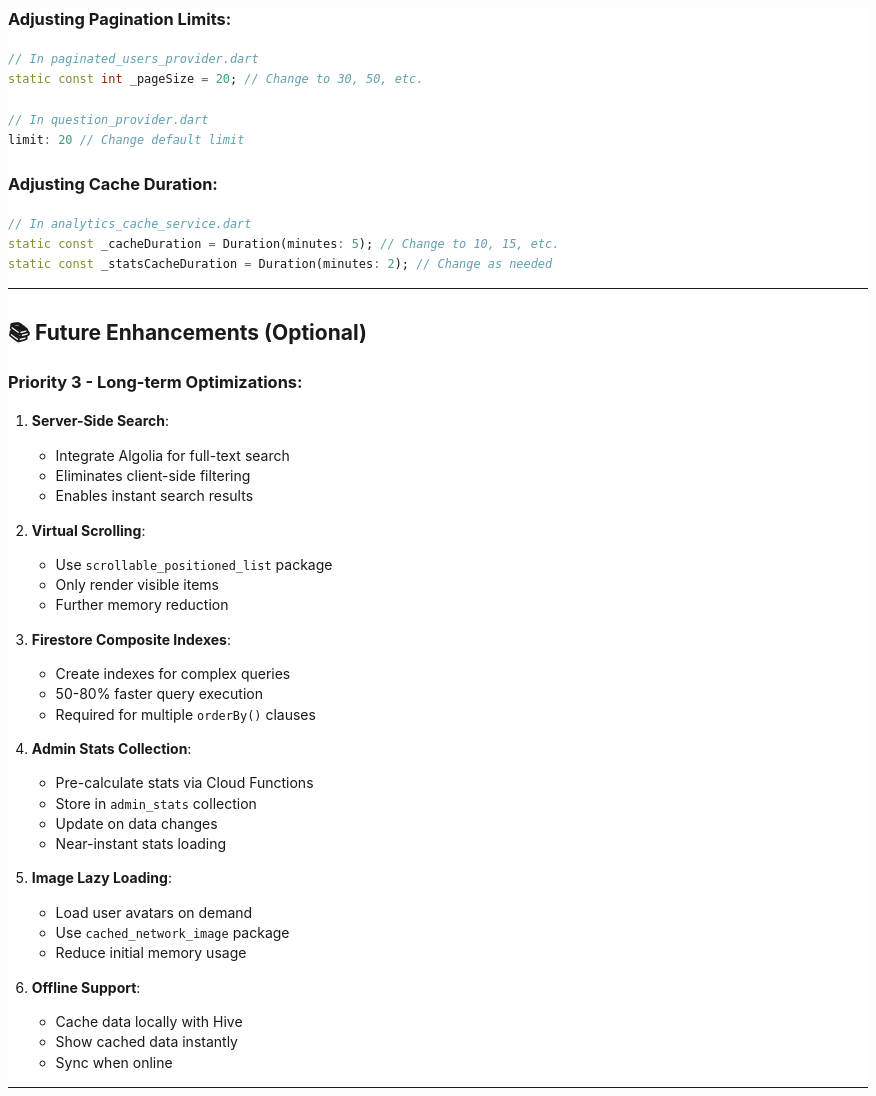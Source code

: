 ### **Adjusting Pagination Limits**:
```dart
// In paginated_users_provider.dart
static const int _pageSize = 20; // Change to 30, 50, etc.

// In question_provider.dart
limit: 20 // Change default limit
```

### **Adjusting Cache Duration**:
```dart
// In analytics_cache_service.dart
static const _cacheDuration = Duration(minutes: 5); // Change to 10, 15, etc.
static const _statsCacheDuration = Duration(minutes: 2); // Change as needed
```

---

## 📚 Future Enhancements (Optional)

### **Priority 3 - Long-term Optimizations**:

1. **Server-Side Search**:
   - Integrate Algolia for full-text search
   - Eliminates client-side filtering
   - Enables instant search results

2. **Virtual Scrolling**:
   - Use `scrollable_positioned_list` package
   - Only render visible items
   - Further memory reduction

3. **Firestore Composite Indexes**:
   - Create indexes for complex queries
   - 50-80% faster query execution
   - Required for multiple `orderBy()` clauses

4. **Admin Stats Collection**:
   - Pre-calculate stats via Cloud Functions
   - Store in `admin_stats` collection
   - Update on data changes
   - Near-instant stats loading

5. **Image Lazy Loading**:
   - Load user avatars on demand
   - Use `cached_network_image` package
   - Reduce initial memory usage

6. **Offline Support**:
   - Cache data locally with Hive
   - Show cached data instantly
   - Sync when online

---